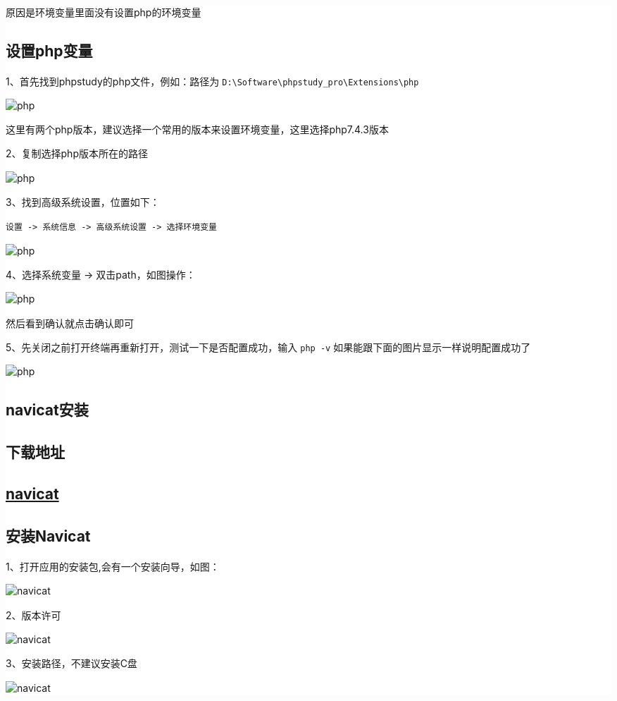 原因是环境变量里面没有设置php的环境变量

## 设置php变量

1、首先找到phpstudy的php文件，例如：路径为 `D:\Software\phpstudy_pro\Extensions\php`

![php](https://topmost.gitee.io/book/mdphoto/base/env/php_1.png)

这里有两个php版本，建议选择一个常用的版本来设置环境变量，这里选择php7.4.3版本

2、复制选择php版本所在的路径

![php](https://topmost.gitee.io/book/mdphoto/base/env/php_2.png)

3、找到高级系统设置，位置如下：

```
设置 -> 系统信息 -> 高级系统设置 -> 选择环境变量
```

![php](https://topmost.gitee.io/book/mdphoto/base/env/php_3.png)

4、选择系统变量 -> 双击path，如图操作：

![php](https://topmost.gitee.io/book/mdphoto/base/env/php_4.png)

然后看到确认就点击确认即可

5、先关闭之前打开终端再重新打开，测试一下是否配置成功，输入 `php -v` 如果能跟下面的图片显示一样说明配置成功了

![php](https://topmost.gitee.io/book/mdphoto/base/env/php_5.png)

## navicat安装

## 下载地址

## [navicat](https://www.navicat.com.cn/download/navicat-premium)

## 安装Navicat

1、打开应用的安装包,会有一个安装向导，如图：

![navicat](https://topmost.gitee.io/book/mdphoto/base/env/navicat_1.png)

2、版本许可

![navicat](https://topmost.gitee.io/book/mdphoto/base/env/navicat_2.png)

3、安装路径，不建议安装C盘

![navicat](https://topmost.gitee.io/book/mdphoto/base/env/navicat_3.png)
